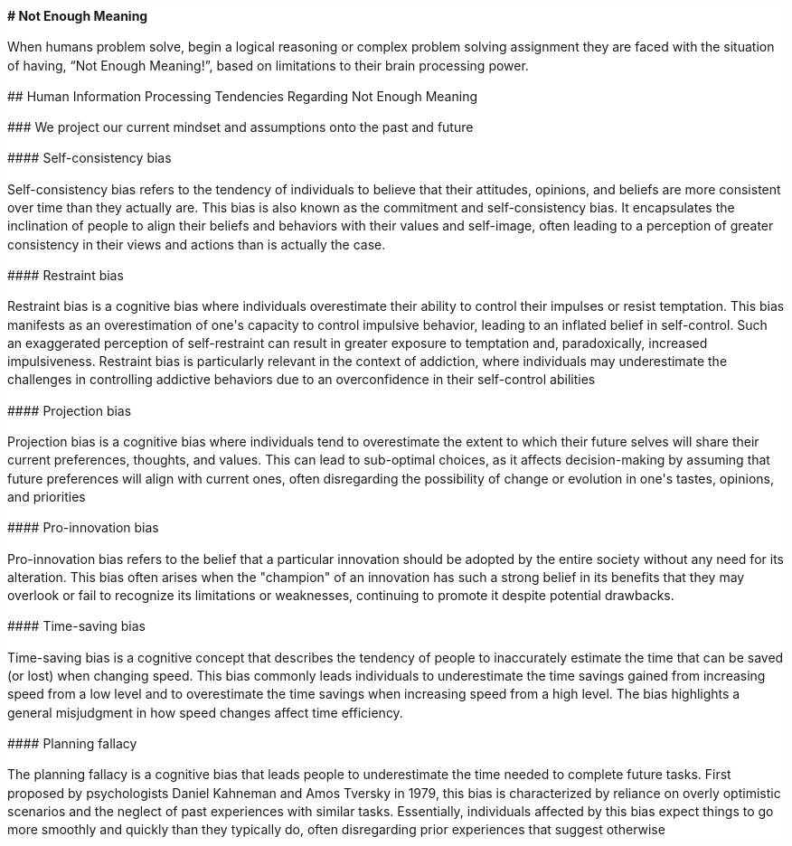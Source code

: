 **\# Not Enough Meaning**

When humans problem solve, begin a logical reasoning or complex problem solving assignment they are faced with the situation of having, “Not Enough Meaning\!”, based on limitations to their brain processing power.

\#\# Human Information Processing Tendencies Regarding Not Enough Meaning

\#\#\# We project our current mindset and assumptions onto the past and future

\#\#\#\# Self-consistency bias

Self-consistency bias refers to the tendency of individuals to believe that their attitudes, opinions, and beliefs are more consistent over time than they actually are. This bias is also known as the commitment and self-consistency bias. It encapsulates the inclination of people to align their beliefs and behaviors with their values and self-image, often leading to a perception of greater consistency in their views and actions than is actually the case​.

\#\#\#\# Restraint bias

Restraint bias is a cognitive bias where individuals overestimate their ability to control their impulses or resist temptation. This bias manifests as an overestimation of one's capacity to control impulsive behavior, leading to an inflated belief in self-control. Such an exaggerated perception of self-restraint can result in greater exposure to temptation and, paradoxically, increased impulsiveness. Restraint bias is particularly relevant in the context of addiction, where individuals may underestimate the challenges in controlling addictive behaviors due to an overconfidence in their self-control abilities

\#\#\#\# Projection bias

Projection bias is a cognitive bias where individuals tend to overestimate the extent to which their future selves will share their current preferences, thoughts, and values. This can lead to sub-optimal choices, as it affects decision-making by assuming that future preferences will align with current ones, often disregarding the possibility of change or evolution in one's tastes, opinions, and priorities​

\#\#\#\# Pro-innovation bias

Pro-innovation bias refers to the belief that a particular innovation should be adopted by the entire society without any need for its alteration. This bias often arises when the "champion" of an innovation has such a strong belief in its benefits that they may overlook or fail to recognize its limitations or weaknesses, continuing to promote it despite potential drawbacks​​.

\#\#\#\# Time-saving bias

Time-saving bias is a cognitive concept that describes the tendency of people to inaccurately estimate the time that can be saved (or lost) when changing speed. This bias commonly leads individuals to underestimate the time savings gained from increasing speed from a low level and to overestimate the time savings when increasing speed from a high level. The bias highlights a general misjudgment in how speed changes affect time efficiency​​.

\#\#\#\# Planning fallacy

The planning fallacy is a cognitive bias that leads people to underestimate the time needed to complete future tasks. First proposed by psychologists Daniel Kahneman and Amos Tversky in 1979, this bias is characterized by reliance on overly optimistic scenarios and the neglect of past experiences with similar tasks. Essentially, individuals affected by this bias expect things to go more smoothly and quickly than they typically do, often disregarding prior experiences that suggest otherwise
